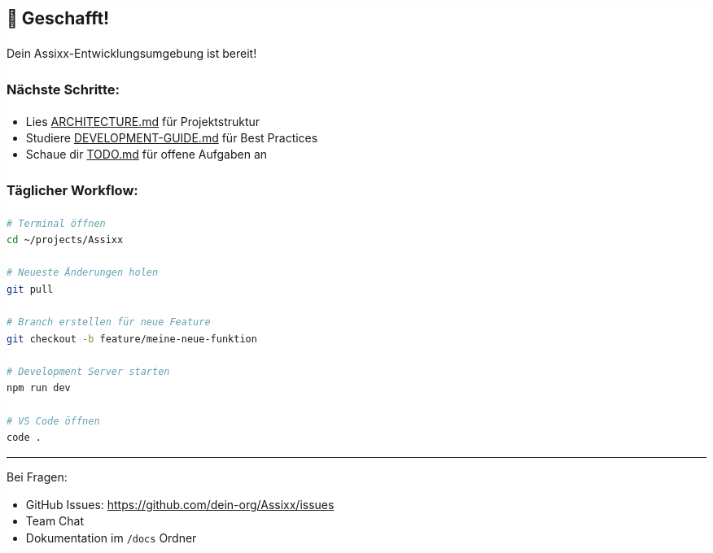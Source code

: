 ## 🎉 Geschafft!

Dein Assixx-Entwicklungsumgebung ist bereit!

### Nächste Schritte:

- Lies [ARCHITECTURE.md](./ARCHITECTURE.md) für Projektstruktur
- Studiere [DEVELOPMENT-GUIDE.md](./DEVELOPMENT-GUIDE.md) für Best Practices
- Schaue dir [TODO.md](./TODO.md) für offene Aufgaben an

### Täglicher Workflow:

```bash
# Terminal öffnen
cd ~/projects/Assixx

# Neueste Änderungen holen
git pull

# Branch erstellen für neue Feature
git checkout -b feature/meine-neue-funktion

# Development Server starten
npm run dev

# VS Code öffnen
code .
```

---

Bei Fragen:

- GitHub Issues: https://github.com/dein-org/Assixx/issues
- Team Chat
- Dokumentation im `/docs` Ordner
